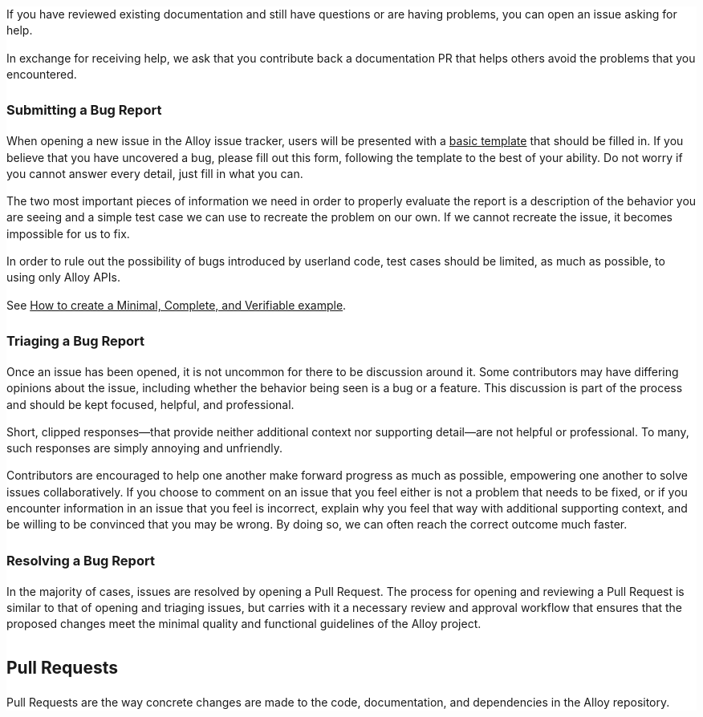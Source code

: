 If you have reviewed existing documentation and still have questions or are
having problems, you can open an issue asking for help.

In exchange for receiving help, we ask that you contribute back a documentation
PR that helps others avoid the problems that you encountered.

### Submitting a Bug Report

When opening a new issue in the Alloy issue tracker, users will be presented
with a [basic template][template] that should be filled in. If you believe that
you have uncovered a bug, please fill out this form, following the template to
the best of your ability. Do not worry if you cannot answer every detail, just
fill in what you can.

The two most important pieces of information we need in order to properly
evaluate the report is a description of the behavior you are seeing and a simple
test case we can use to recreate the problem on our own. If we cannot recreate
the issue, it becomes impossible for us to fix.

In order to rule out the possibility of bugs introduced by userland code, test
cases should be limited, as much as possible, to using only Alloy APIs.

See [How to create a Minimal, Complete, and Verifiable example][mcve].

[mcve]: https://stackoverflow.com/help/mcve
[template]: .github/PULL_REQUEST_TEMPLATE.md

### Triaging a Bug Report

Once an issue has been opened, it is not uncommon for there to be discussion
around it. Some contributors may have differing opinions about the issue,
including whether the behavior being seen is a bug or a feature. This discussion
is part of the process and should be kept focused, helpful, and professional.

Short, clipped responses—that provide neither additional context nor supporting
detail—are not helpful or professional. To many, such responses are simply
annoying and unfriendly.

Contributors are encouraged to help one another make forward progress as much as
possible, empowering one another to solve issues collaboratively. If you choose
to comment on an issue that you feel either is not a problem that needs to be
fixed, or if you encounter information in an issue that you feel is incorrect,
explain why you feel that way with additional supporting context, and be willing
to be convinced that you may be wrong. By doing so, we can often reach the
correct outcome much faster.

### Resolving a Bug Report

In the majority of cases, issues are resolved by opening a Pull Request. The
process for opening and reviewing a Pull Request is similar to that of opening
and triaging issues, but carries with it a necessary review and approval
workflow that ensures that the proposed changes meet the minimal quality and
functional guidelines of the Alloy project.

## Pull Requests

Pull Requests are the way concrete changes are made to the code, documentation,
and dependencies in the Alloy repository.


[dev]: https://t.me/ethers_rs
[coc]: https://www.rust-lang.org/policies/code-of-conduct
[hiding-a-comment]: https://help.github.com/articles/managing-disruptive-comments/#hiding-a-comment
[documentation test]: https://doc.rust-lang.org/rustdoc/documentation-tests.html
[Tokio contributing guide]: https://github.com/tokio-rs/tokio/blob/master/CONTRIBUTING.md